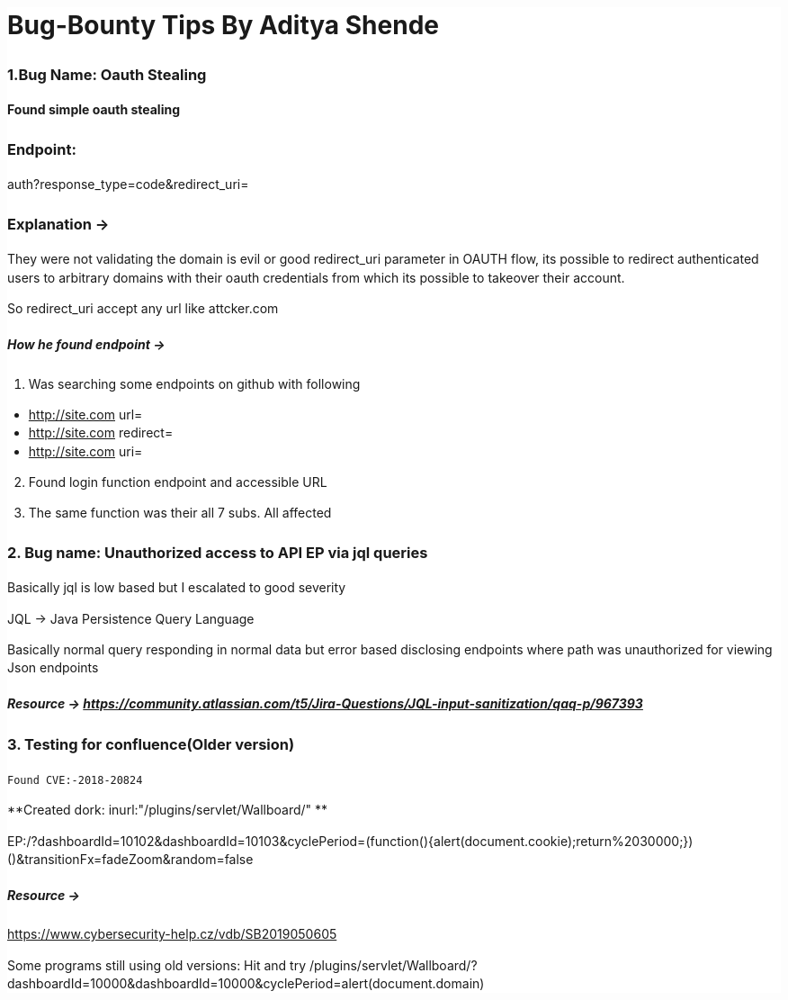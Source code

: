  # Bug-Bounty Tips By Aditya Shende 

### 1.Bug Name: Oauth Stealing 

**Found simple oauth stealing**

 ### Endpoint:
  auth?response_type=code&redirect_uri=

### Explanation ->

They were not validating the domain is evil or good
redirect_uri parameter in OAUTH flow, its possible to redirect authenticated users to arbitrary domains with their oauth credentials from which its possible to takeover their account.

So redirect_uri accept any url like attcker.com

##### How he found endpoint ->

1. Was searching some endpoints on github with following

 * http://site.com  url=
 * http://site.com  redirect=
 * http://site.com  uri=

 2. Found login function endpoint and accessible URL

 3. The same function was their all 7 subs. All affected

 ### 2. Bug name: Unauthorized access to API EP via jql queries

   Basically jql is low based but I escalated to good severity 

   JQL -> Java Persistence Query Language

Basically normal query responding in normal data but error based disclosing endpoints where path was unauthorized for viewing Json endpoints

##### Resource -> https://community.atlassian.com/t5/Jira-Questions/JQL-input-sanitization/qaq-p/967393


### 3. Testing for confluence(Older version)
    Found CVE:-2018-20824

**Created dork: inurl:"/plugins/servlet/Wallboard/" **

EP:/?dashboardId=10102&dashboardId=10103&cyclePeriod=(function(){alert(document.cookie);return%2030000;})()&transitionFx=fadeZoom&random=false

##### Resource ->
https://www.cybersecurity-help.cz/vdb/SB2019050605

Some programs still using old versions: Hit and try
/plugins/servlet/Wallboard/?dashboardId=10000&dashboardId=10000&cyclePeriod=alert(document.domain)
